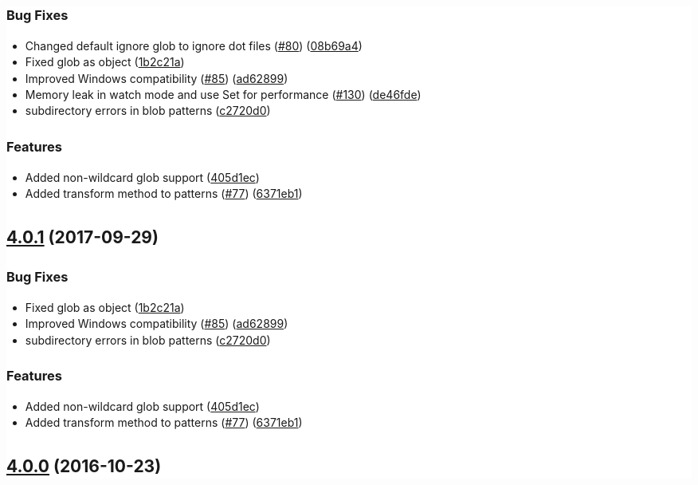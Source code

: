 
### Bug Fixes

* Changed default ignore glob to ignore dot files ([#80](https://github.com/webpack-contrib/copy-webpack-plugin/issues/80)) ([08b69a4](https://github.com/webpack-contrib/copy-webpack-plugin/commit/08b69a4))
* Fixed glob as object ([1b2c21a](https://github.com/webpack-contrib/copy-webpack-plugin/commit/1b2c21a))
* Improved Windows compatibility ([#85](https://github.com/webpack-contrib/copy-webpack-plugin/issues/85)) ([ad62899](https://github.com/webpack-contrib/copy-webpack-plugin/commit/ad62899))
* Memory leak in watch mode and use Set for performance ([#130](https://github.com/webpack-contrib/copy-webpack-plugin/issues/130)) ([de46fde](https://github.com/webpack-contrib/copy-webpack-plugin/commit/de46fde))
* subdirectory errors in blob patterns ([c2720d0](https://github.com/webpack-contrib/copy-webpack-plugin/commit/c2720d0))


### Features

* Added non-wildcard glob support ([405d1ec](https://github.com/webpack-contrib/copy-webpack-plugin/commit/405d1ec))
* Added transform method to patterns ([#77](https://github.com/webpack-contrib/copy-webpack-plugin/issues/77)) ([6371eb1](https://github.com/webpack-contrib/copy-webpack-plugin/commit/6371eb1))



<a name="4.0.1"></a>
## [4.0.1](https://github.com/webpack-contrib/copy-webpack-plugin/compare/v2.1.3...v4.0.1) (2017-09-29)


### Bug Fixes

* Fixed glob as object ([1b2c21a](https://github.com/webpack-contrib/copy-webpack-plugin/commit/1b2c21a))
* Improved Windows compatibility ([#85](https://github.com/webpack-contrib/copy-webpack-plugin/issues/85)) ([ad62899](https://github.com/webpack-contrib/copy-webpack-plugin/commit/ad62899))
* subdirectory errors in blob patterns ([c2720d0](https://github.com/webpack-contrib/copy-webpack-plugin/commit/c2720d0))


### Features

* Added non-wildcard glob support ([405d1ec](https://github.com/webpack-contrib/copy-webpack-plugin/commit/405d1ec))
* Added transform method to patterns ([#77](https://github.com/webpack-contrib/copy-webpack-plugin/issues/77)) ([6371eb1](https://github.com/webpack-contrib/copy-webpack-plugin/commit/6371eb1))



<a name="4.0.0"></a>
## [4.0.0](https://github.com/webpack-contrib/copy-webpack-plugin/compare/v4.0.0...v3.0.1) (2016-10-23)
